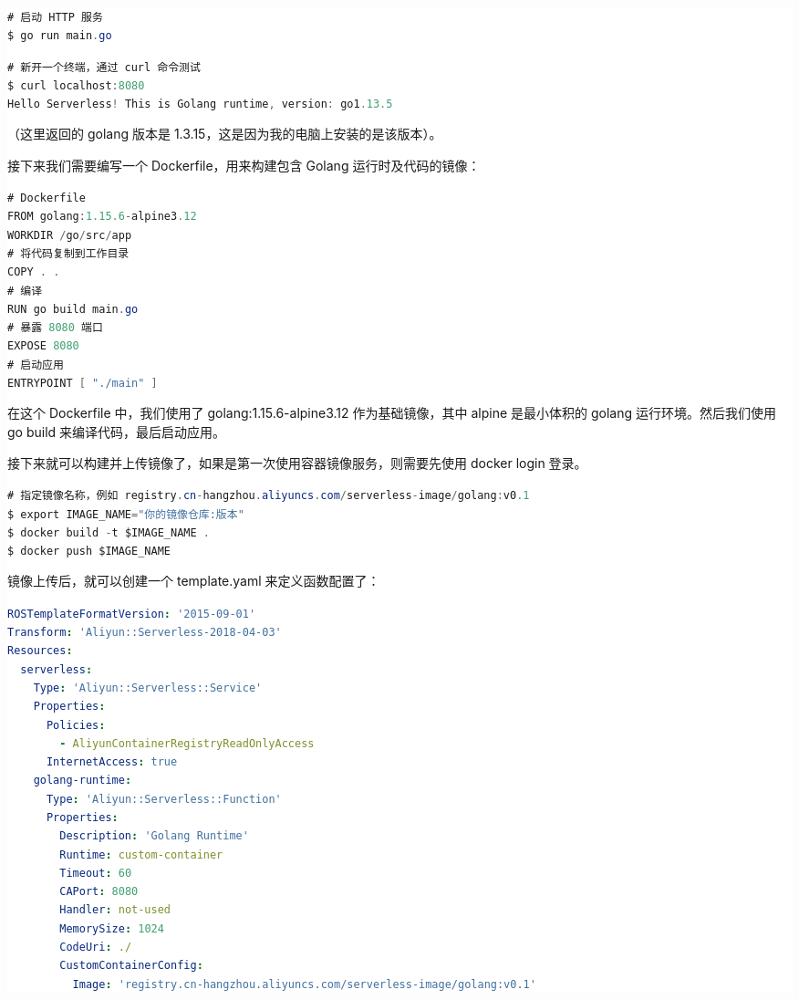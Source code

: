```java
# 启动 HTTP 服务
$ go run main.go
```

```java
# 新开一个终端，通过 curl 命令测试
$ curl localhost:8080
Hello Serverless! This is Golang runtime, version: go1.13.5
```

（这里返回的 golang 版本是 1.3.15，这是因为我的电脑上安装的是该版本）。

接下来我们需要编写一个 Dockerfile，用来构建包含 Golang 运行时及代码的镜像：

```java
# Dockerfile
FROM golang:1.15.6-alpine3.12
WORKDIR /go/src/app
# 将代码复制到工作目录
COPY . .
# 编译
RUN go build main.go
# 暴露 8080 端口
EXPOSE 8080
# 启动应用
ENTRYPOINT [ "./main" ]
```

在这个 Dockerfile 中，我们使用了 golang:1.15.6-alpine3.12 作为基础镜像，其中 alpine 是最小体积的 golang 运行环境。然后我们使用 go build 来编译代码，最后启动应用。

接下来就可以构建并上传镜像了，如果是第一次使用容器镜像服务，则需要先使用 docker login 登录。

```java
# 指定镜像名称，例如 registry.cn-hangzhou.aliyuncs.com/serverless-image/golang:v0.1
$ export IMAGE_NAME="你的镜像仓库:版本"
$ docker build -t $IMAGE_NAME .
$ docker push $IMAGE_NAME
```

镜像上传后，就可以创建一个 template.yaml 来定义函数配置了：

```yaml
ROSTemplateFormatVersion: '2015-09-01'
Transform: 'Aliyun::Serverless-2018-04-03'
Resources:
  serverless:
    Type: 'Aliyun::Serverless::Service'
    Properties:
      Policies:
        - AliyunContainerRegistryReadOnlyAccess
      InternetAccess: true
    golang-runtime:
      Type: 'Aliyun::Serverless::Function'
      Properties:
        Description: 'Golang Runtime'
        Runtime: custom-container
        Timeout: 60
        CAPort: 8080
        Handler: not-used
        MemorySize: 1024
        CodeUri: ./
        CustomContainerConfig:
          Image: 'registry.cn-hangzhou.aliyuncs.com/serverless-image/golang:v0.1'
```
